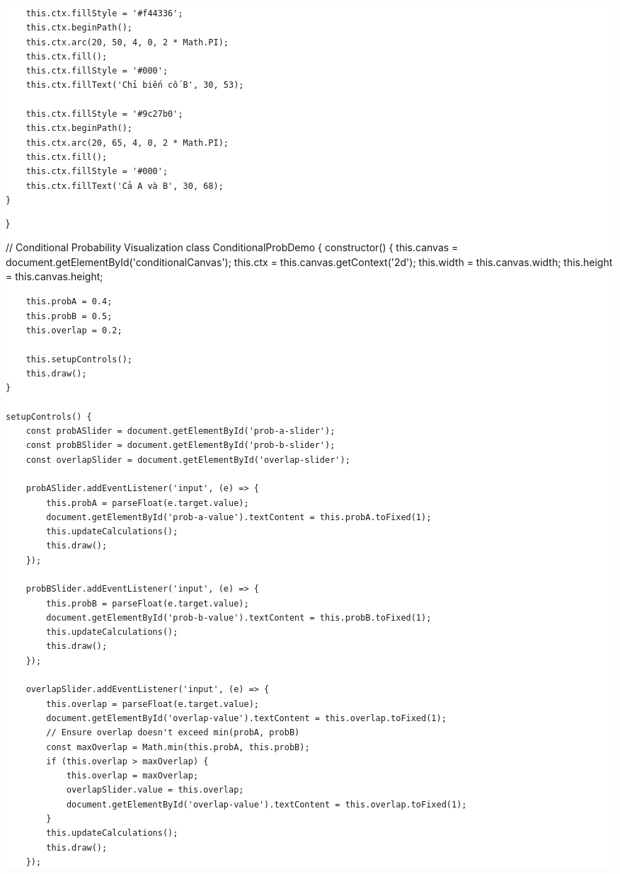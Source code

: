         this.ctx.fillStyle = '#f44336';
        this.ctx.beginPath();
        this.ctx.arc(20, 50, 4, 0, 2 * Math.PI);
        this.ctx.fill();
        this.ctx.fillStyle = '#000';
        this.ctx.fillText('Chỉ biến cố B', 30, 53);
        
        this.ctx.fillStyle = '#9c27b0';
        this.ctx.beginPath();
        this.ctx.arc(20, 65, 4, 0, 2 * Math.PI);
        this.ctx.fill();
        this.ctx.fillStyle = '#000';
        this.ctx.fillText('Cả A và B', 30, 68);
    }
}

// Conditional Probability Visualization
class ConditionalProbDemo {
    constructor() {
        this.canvas = document.getElementById('conditionalCanvas');
        this.ctx = this.canvas.getContext('2d');
        this.width = this.canvas.width;
        this.height = this.canvas.height;
        
        this.probA = 0.4;
        this.probB = 0.5;
        this.overlap = 0.2;
        
        this.setupControls();
        this.draw();
    }
    
    setupControls() {
        const probASlider = document.getElementById('prob-a-slider');
        const probBSlider = document.getElementById('prob-b-slider');
        const overlapSlider = document.getElementById('overlap-slider');
        
        probASlider.addEventListener('input', (e) => {
            this.probA = parseFloat(e.target.value);
            document.getElementById('prob-a-value').textContent = this.probA.toFixed(1);
            this.updateCalculations();
            this.draw();
        });
        
        probBSlider.addEventListener('input', (e) => {
            this.probB = parseFloat(e.target.value);
            document.getElementById('prob-b-value').textContent = this.probB.toFixed(1);
            this.updateCalculations();
            this.draw();
        });
        
        overlapSlider.addEventListener('input', (e) => {
            this.overlap = parseFloat(e.target.value);
            document.getElementById('overlap-value').textContent = this.overlap.toFixed(1);
            // Ensure overlap doesn't exceed min(probA, probB)
            const maxOverlap = Math.min(this.probA, this.probB);
            if (this.overlap > maxOverlap) {
                this.overlap = maxOverlap;
                overlapSlider.value = this.overlap;
                document.getElementById('overlap-value').textContent = this.overlap.toFixed(1);
            }
            this.updateCalculations();
            this.draw();
        });
        